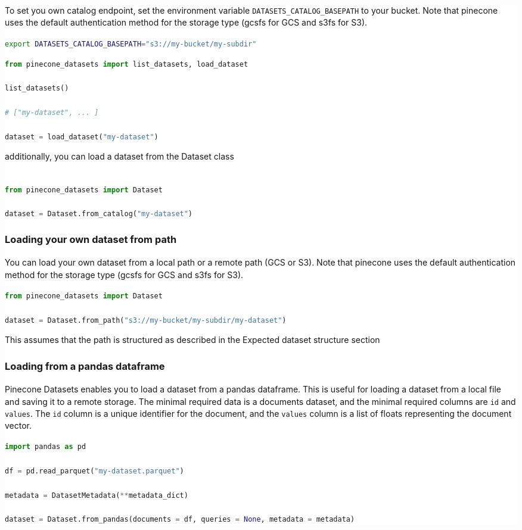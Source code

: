 To set you own catalog endpoint, set the environment variable `DATASETS_CATALOG_BASEPATH` to your bucket. Note that pinecone uses the default authentication method for the storage type (gcsfs for GCS and s3fs for S3).

```bash
export DATASETS_CATALOG_BASEPATH="s3://my-bucket/my-subdir"
```

```python
from pinecone_datasets import list_datasets, load_dataset

list_datasets()

# ["my-dataset", ... ]

dataset = load_dataset("my-dataset")
```

additionally, you can load a dataset from the Dataset class

```python

from pinecone_datasets import Dataset

dataset = Dataset.from_catalog("my-dataset")
```


### Loading your own dataset from path

You can load your own dataset from a local path or a remote path (GCS or S3). Note that pinecone uses the default authentication method for the storage type (gcsfs for GCS and s3fs for S3).

```python
from pinecone_datasets import Dataset

dataset = Dataset.from_path("s3://my-bucket/my-subdir/my-dataset")
```

This assumes that the path is structured as described in the Expected dataset structure section

### Loading from a pandas dataframe

Pinecone Datasets enables you to load a dataset from a pandas dataframe. This is useful for loading a dataset from a local file and saving it to a remote storage.
The minimal required data is a documents dataset, and the minimal required columns are `id` and `values`. The `id` column is a unique identifier for the document, and the `values` column is a list of floats representing the document vector.

```python
import pandas as pd

df = pd.read_parquet("my-dataset.parquet")

metadata = DatasetMetadata(**metadata_dict)

dataset = Dataset.from_pandas(documents = df, queries = None, metadata = metadata)
```
